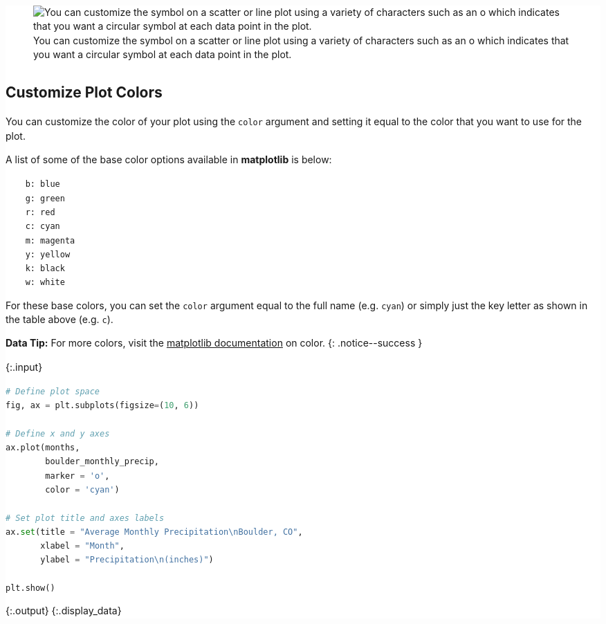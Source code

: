 <figure>

<img src = "{{ site.url }}/images/courses/plot-data-in-python-textbook/01-plot-with-matplotlib/intro-to-plotting-matplotlib/2019-09-11-plot-with-matplotlib-02-customize-plots-matplotlib/2019-09-11-plot-with-matplotlib-02-customize-plots-matplotlib_22_0.png" alt = "You can customize the symbol on a scatter or line plot using a variety of characters such as an o which indicates that you want a circular symbol at each data point in the plot.">
<figcaption>You can customize the symbol on a scatter or line plot using a variety of characters such as an o which indicates that you want a circular symbol at each data point in the plot.</figcaption>

</figure>




## Customize Plot Colors 

You can customize the color of your plot using the `color` argument and setting it equal to the color that you want to use for the plot. 

A list of some of the base color options available in **matplotlib** is below:

        b: blue
        g: green
        r: red
        c: cyan
        m: magenta
        y: yellow
        k: black
        w: white

For these base colors, you can set the `color` argument equal to the full name (e.g. `cyan`) or simply just the key letter as shown in the table above (e.g. `c`).  

<i class="fa fa-star"></i> **Data Tip:**
For more colors, visit the <a href="https://matplotlib.org/gallery/color/named_colors.html#sphx-glr-gallery-color-named-colors-py" target="_blank">matplotlib documentation</a> on color. 
{: .notice--success }

{:.input}
```python
# Define plot space
fig, ax = plt.subplots(figsize=(10, 6))

# Define x and y axes
ax.plot(months, 
        boulder_monthly_precip,
        marker = 'o',
        color = 'cyan')

# Set plot title and axes labels
ax.set(title = "Average Monthly Precipitation\nBoulder, CO",
       xlabel = "Month",
       ylabel = "Precipitation\n(inches)")

plt.show()
```

{:.output}
{:.display_data}
